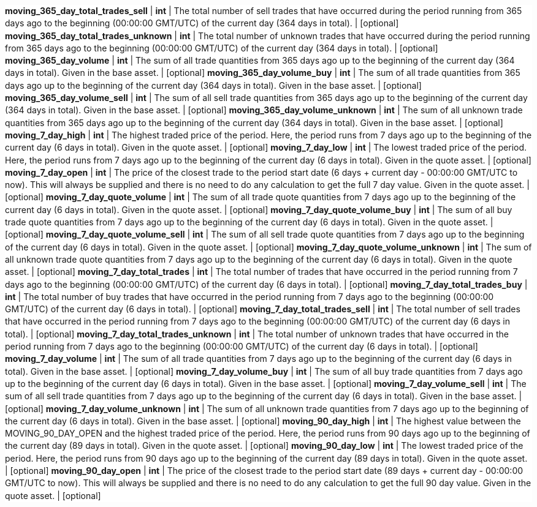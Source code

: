 **moving_365_day_total_trades_sell** | **int** | The total number of sell trades that have occurred during the period running from 365 days ago to the beginning (00:00:00 GMT/UTC) of the current day (364 days in total). | [optional] 
**moving_365_day_total_trades_unknown** | **int** | The total number of unknown trades that have occurred during the period running from 365 days ago to the beginning (00:00:00 GMT/UTC) of the current day (364 days in total). | [optional] 
**moving_365_day_volume** | **int** | The sum of all trade quantities from 365 days ago up to the beginning of the current day (364 days in total). Given in the base asset. | [optional] 
**moving_365_day_volume_buy** | **int** | The sum of all trade quantities from 365 days ago up to the beginning of the current day (364 days in total). Given in the base asset. | [optional] 
**moving_365_day_volume_sell** | **int** | The sum of all sell trade quantities from 365 days ago up to the beginning of the current day (364 days in total). Given in the base asset. | [optional] 
**moving_365_day_volume_unknown** | **int** | The sum of all unknown trade quantities from 365 days ago up to the beginning of the current day (364 days in total). Given in the base asset. | [optional] 
**moving_7_day_high** | **int** | The highest traded price of the period. Here, the period runs from 7 days ago up to the beginning of the current day (6 days in total). Given in the quote asset. | [optional] 
**moving_7_day_low** | **int** | The lowest traded price of the period. Here, the period runs from 7 days ago up to the beginning of the current day (6 days in total). Given in the quote asset. | [optional] 
**moving_7_day_open** | **int** | The price of the closest trade to the period start date (6 days + current day - 00:00:00 GMT/UTC to now). This will always be supplied and there is no need to do any calculation to get the full 7 day value. Given in the quote asset. | [optional] 
**moving_7_day_quote_volume** | **int** | The sum of all trade quote quantities from 7 days ago up to the beginning of the current day (6 days in total). Given in the quote asset. | [optional] 
**moving_7_day_quote_volume_buy** | **int** | The sum of all buy trade quote quantities from 7 days ago up to the beginning of the current day (6 days in total). Given in the quote asset. | [optional] 
**moving_7_day_quote_volume_sell** | **int** | The sum of all sell trade quote quantities from 7 days ago up to the beginning of the current day (6 days in total). Given in the quote asset. | [optional] 
**moving_7_day_quote_volume_unknown** | **int** | The sum of all unknown trade quote quantities from 7 days ago up to the beginning of the current day (6 days in total). Given in the quote asset. | [optional] 
**moving_7_day_total_trades** | **int** | The total number of trades that have occurred in the period running from 7 days ago to the beginning (00:00:00 GMT/UTC) of the current day (6 days in total). | [optional] 
**moving_7_day_total_trades_buy** | **int** | The total number of buy trades that have occurred in the period running from 7 days ago to the beginning (00:00:00 GMT/UTC) of the current day (6 days in total). | [optional] 
**moving_7_day_total_trades_sell** | **int** | The total number of sell trades that have occurred in the period running from 7 days ago to the beginning (00:00:00 GMT/UTC) of the current day (6 days in total). | [optional] 
**moving_7_day_total_trades_unknown** | **int** | The total number of unknown trades that have occurred in the period running from 7 days ago to the beginning (00:00:00 GMT/UTC) of the current day (6 days in total). | [optional] 
**moving_7_day_volume** | **int** | The sum of all trade quantities from 7 days ago up to the beginning of the current day (6 days in total). Given in the base asset. | [optional] 
**moving_7_day_volume_buy** | **int** | The sum of all buy trade quantities from 7 days ago up to the beginning of the current day (6 days in total). Given in the base asset. | [optional] 
**moving_7_day_volume_sell** | **int** | The sum of all sell trade quantities from 7 days ago up to the beginning of the current day (6 days in total). Given in the base asset. | [optional] 
**moving_7_day_volume_unknown** | **int** | The sum of all unknown trade quantities from 7 days ago up to the beginning of the current day (6 days in total). Given in the base asset. | [optional] 
**moving_90_day_high** | **int** | The highest value between the MOVING_90_DAY_OPEN and the highest traded price of the period. Here, the period runs from 90 days ago up to the beginning of the current day (89 days in total). Given in the quote asset. | [optional] 
**moving_90_day_low** | **int** | The lowest traded price of the period. Here, the period runs from 90 days ago up to the beginning of the current day (89 days in total). Given in the quote asset. | [optional] 
**moving_90_day_open** | **int** | The price of the closest trade to the period start date (89 days + current day - 00:00:00 GMT/UTC to now).  This will always be supplied and there is no need to do any calculation to get the full 90 day value. Given in the quote asset. | [optional] 